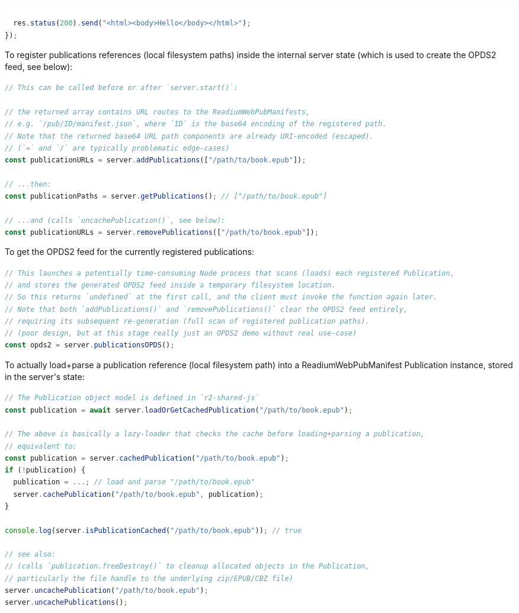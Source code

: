 ```javascript

  res.status(200).send("<html><body>Hello</body></html>");
});
```

To register publications references (local filesystem paths) inside the internal server state
(which is used to create the OPDS2 feed, see below):

```javascript
// This can be called before or after `server.start()`:

// the returned array contains URL routes to the ReadiumWebPubManifests,
// e.g. `/pub/ID/manifest.json`, where `ID` is the base64 encoding of the registered path.
// Note that the returned base64 URL path components are already URI-encoded (escaped).
// (`=` and `/` are typically problematic edge-cases)
const publicationURLs = server.addPublications(["/path/to/book.epub"]);

// ...then:
const publicationPaths = server.getPublications(); // ["/path/to/book.epub"]

// ...and (calls `uncachePublication()`, see below):
const publicationURLs = server.removePublications(["/path/to/book.epub"]);
```

To get the OPDS2 feed for the currently registered publications:

```javascript
// This launches a potentially time-consuming Node process that scans (loads) each registered Publication,
// and stores the generated OPDS2 feed inside a temporary filesystem location.
// So this returns `undefined` at the first call, and the client must invoke the function again later.
// Note that both `addPublications()` and `removePublications()` clear the OPDS2 feed entirely,
// requiring its subsequent re-generation (full scan of registered publication paths).
// (poor design, but at this stage really just an OPDS2 demo without real use-case)
const opds2 = server.publicationsOPDS();
```

To actually load+parse a publication reference (local filesystem path) into a ReadiumWebPubManifest
Publication instance, stored in the server's state:

```javascript
// The Publication object model is defined in `r2-shared-js`
const publication = await server.loadOrGetCachedPublication("/path/to/book.epub");

// The above is basically a lazy-loader that checks the cache before loading+parsing a publication,
// equivalent to:
const publication = server.cachedPublication("/path/to/book.epub");
if (!publication) {
  publication = ...; // load and parse "/path/to/book.epub"
  server.cachePublication("/path/to/book.epub", publication);
}

console.log(server.isPublicationCached("/path/to/book.epub")); // true

// see also:
// (calls `publication.freeDestroy()` to cleanup allocated objects in the Publication,
// particularly the file handle to the underlying zip/EPUB/CBZ file)
server.uncachePublication("/path/to/book.epub");
server.uncachePublications();
```
